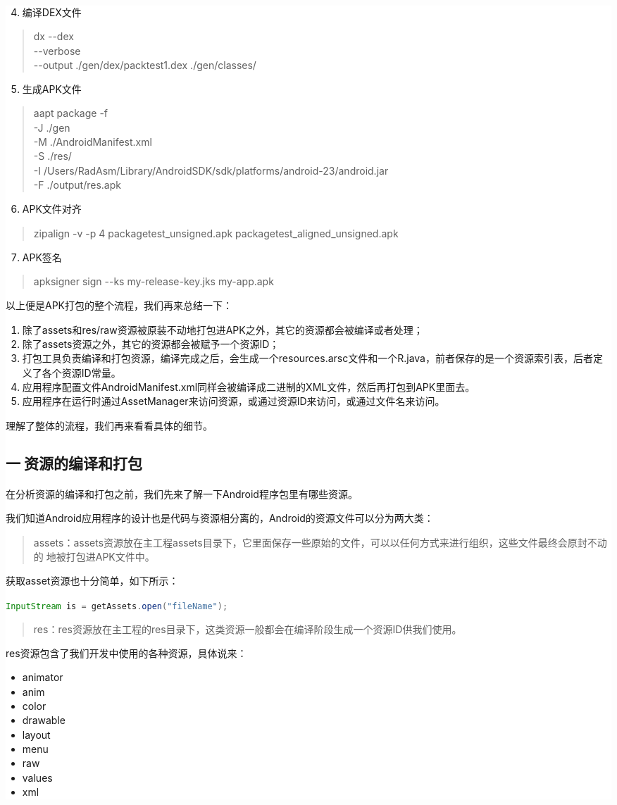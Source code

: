 4. 编译DEX文件

>  dx --dex \
    --verbose \
    --output ./gen/dex/packtest1.dex 
    ./gen/classes/

5. 生成APK文件

> aapt package 
     -f \
     -J ./gen \
     -M ./AndroidManifest.xml \
     -S ./res/ \
     -I /Users/RadAsm/Library/AndroidSDK/sdk/platforms/android-23/android.jar \
     -F ./output/res.apk
  
6. APK文件对齐
 
> zipalign -v -p 4 packagetest_unsigned.apk packagetest_aligned_unsigned.apk

7. APK签名

> apksigner sign --ks my-release-key.jks my-app.apk

以上便是APK打包的整个流程，我们再来总结一下：

1. 除了assets和res/raw资源被原装不动地打包进APK之外，其它的资源都会被编译或者处理；
2. 除了assets资源之外，其它的资源都会被赋予一个资源ID；
3. 打包工具负责编译和打包资源，编译完成之后，会生成一个resources.arsc文件和一个R.java，前者保存的是一个资源索引表，后者定义了各个资源ID常量。
4. 应用程序配置文件AndroidManifest.xml同样会被编译成二进制的XML文件，然后再打包到APK里面去。
5. 应用程序在运行时通过AssetManager来访问资源，或通过资源ID来访问，或通过文件名来访问。

理解了整体的流程，我们再来看看具体的细节。

## 一 资源的编译和打包

在分析资源的编译和打包之前，我们先来了解一下Android程序包里有哪些资源。

我们知道Android应用程序的设计也是代码与资源相分离的，Android的资源文件可以分为两大类：

>assets：assets资源放在主工程assets目录下，它里面保存一些原始的文件，可以以任何方式来进行组织，这些文件最终会原封不动的
地被打包进APK文件中。

获取asset资源也十分简单，如下所示：

```java
InputStream is = getAssets.open("fileName");
```
>res：res资源放在主工程的res目录下，这类资源一般都会在编译阶段生成一个资源ID供我们使用。

res资源包含了我们开发中使用的各种资源，具体说来：

- animator
- anim
- color
- drawable
- layout
- menu
- raw
- values
- xml
